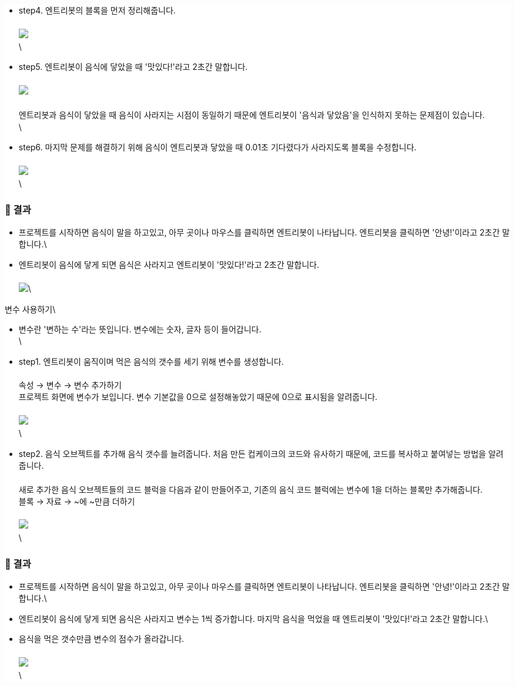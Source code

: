 * step4. 엔트리봇의 블록을 먼저 정리해줍니다.\
  \
  ![](img/01\_시작하기/1\_32.png)\
  \

* step5. 엔트리봇이 음식에 닿았을 때 '맛있다!'라고 2초간 말합니다.\
  \
  ![](img/01\_시작하기/1\_33.png)\
  \
  엔트리봇과 음식이 닿았을 때 음식이 사라지는 시점이 동일하기 때문에 엔트리봇이 '음식과 닿았음'을 인식하지 못하는 문제점이 있습니다.\
  \

* step6. 마지막 문제를 해결하기 위해 음식이 엔트리봇과 닿았을 때 0.01초 기다렸다가 사라지도록 블록을 수정합니다.\
  \
  ![](img/01\_시작하기/1\_34.png)\
  \


### 🎱 결과

* 프로젝트를 시작하면 음식이 말을 하고있고, 아무 곳이나 마우스를 클릭하면 엔트리봇이 나타납니다. 엔트리봇을 클릭하면 '안녕!'이라고 2초간 말합니다.\

* 엔트리봇이 음식에 닿게 되면 음식은 사라지고 엔트리봇이 '맛있다!'라고 2초간 말합니다.\
  \
  ![](img/01\_시작하기/1\_35.png)\


변수 사용하기\


* 변수란 '변하는 수'라는 뜻입니다. 변수에는 숫자, 글자 등이 들어갑니다.\
  \

* step1. 엔트리봇이 움직이며 먹은 음식의 갯수를 세기 위해 변수를 생성합니다.\
  \
  속성 → 변수 → 변수 추가하기\
  프로젝트 화면에 변수가 보입니다. 변수 기본값을 0으로 설정해놓았기 때문에 0으로 표시됨을 알려줍니다.\
  \
  ![](img/01\_시작하기/1\_36.png)\
  \

* step2. 음식 오브젝트를 추가해 음식 갯수를 늘려줍니다. 처음 만든 컵케이크의 코드와 유사하기 때문에, 코드를 복사하고 붙여넣는 방법을 알려줍니다.\
  \
  새로 추가한 음식 오브젝트들의 코드 블럭을 다음과 같이 만들어주고, 기존의 음식 코드 블럭에는 변수에 1을 더하는 블록만 추가해줍니다.\
  블록 → 자료 → \~에 \~만큼 더하기\
  \
  ![](img/01\_시작하기/1\_37.png)\
  \


### 🎱 결과

* 프로젝트를 시작하면 음식이 말을 하고있고, 아무 곳이나 마우스를 클릭하면 엔트리봇이 나타납니다. 엔트리봇을 클릭하면 '안녕!'이라고 2초간 말합니다.\

* 엔트리봇이 음식에 닿게 되면 음식은 사라지고 변수는 1씩 증가합니다. 마지막 음식을 먹었을 때 엔트리봇이 '맛있다!'라고 2초간 말합니다.\

* 음식을 먹은 갯수만큼 변수의 점수가 올라갑니다.\
  \
  ![](img/01\_시작하기/1\_38.png)\
  \
